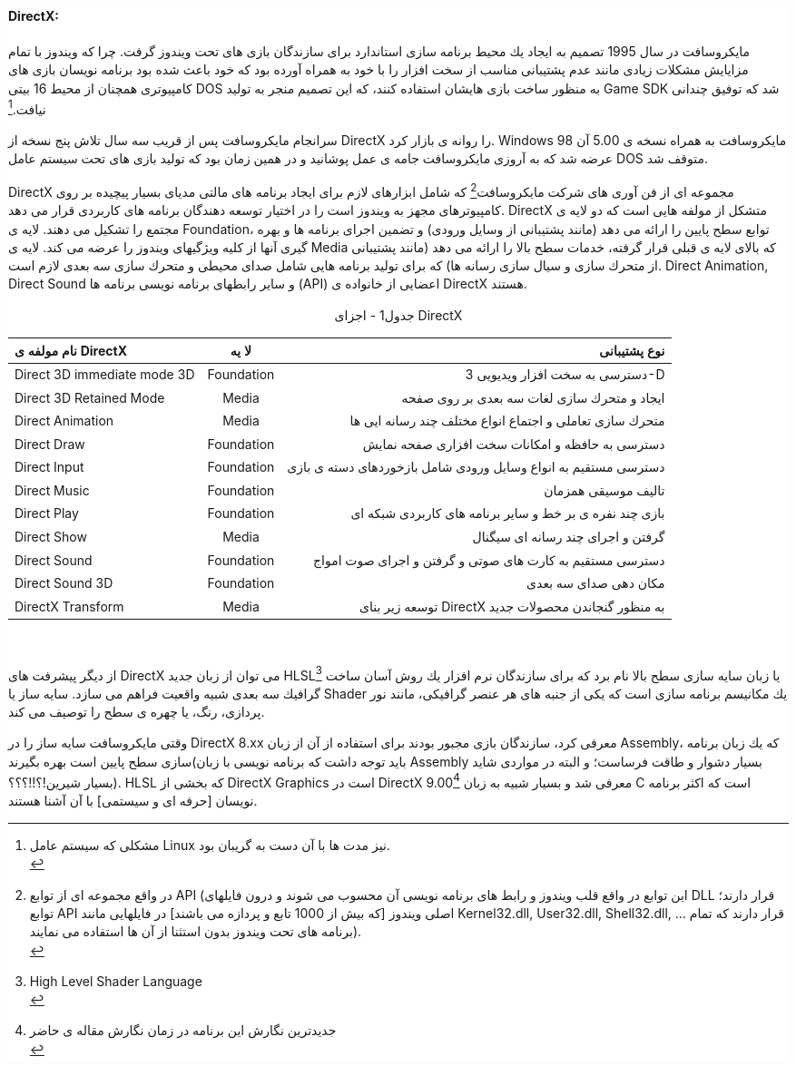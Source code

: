 #### DirectX: ####
مایكروسافت در سال 1995 تصمیم به ایجاد یك محیط برنامه سازی استاندارد برای سازندگان بازی های تحت ویندوز گرفت. چرا كه ویندوز با تمام مزایایش مشكلات زیادی مانند عدم پشتیبانی مناسب از سخت افزار را با خود به همراه آورده بود كه خود باعث شده بود برنامه نویسان بازی های كامپیوتری همچنان از محیط 16 بیتی DOS به منظور ساخت بازی هایشان استفاده كنند، كه این تصمیم منجر به تولید Game SDK شد كه توفیق چندانی نیافت.[^12]

سرانجام مایكروسافت پس از قریب سه سال تلاش پنج نسخه از DirectX را روانه ی بازار كرد. Windows 98 مایكروسافت به همراه نسخه ی 5.00 آن عرضه شد كه به آروزی مایكروسافت جامه ی عمل پوشانید و در همین زمان بود كه تولید بازی های تحت سیستم عامل DOS متوقف شد.

DirectX مجموعه ای از فن آوری های شركت مایكروسافت[^13] که شامل ابزارهای لازم برای ایجاد برنامه های مالتی مدیای بسیار پیچیده بر روی كامپیوترهای مجهز به ویندوز است را در اختیار توسعه دهندگان برنامه های كاربردی قرار می دهد. DirectX متشكل از مولفه هایی است كه دو لایه ی مجتمع را تشكیل می دهند. لایه ی Foundation، توابع سطح پایین را ارائه می دهد (مانند پشتیبانی از وسایل ورودی) و تضمین اجرای برنامه ها و بهره گیری آنها از كلیه ویژگیهای ویندوز را عرضه می كند. لایه ی Media كه بالای لایه ی قبلی قرار گرفته، خدمات سطح بالا را ارائه می دهد (مانند پشتیبانی از متحرك سازی و سیال سازی رسانه ها) كه برای تولید برنامه هایی شامل صدای محیطی و متحرك سازی سه بعدی لازم است. Direct Animation, Direct Sound و سایر رابطهای برنامه نویسی برنامه ها (API) اعضایی از خانواده ی DirectX هستند.

<center>جدول1 - اجزای DirectX</center>

| نام مولفه ی DirectX         | لا یه       | نوع پشتیبانی                                                   |
|:----------------------------|:----------:|---------------------------------------------------------------:|
| Direct 3D immediate mode 3D | Foundation | دسترسی به سخت افزار ویدیویی 3-D                                |
| Direct 3D Retained Mode     | Media      | ایجاد و متحرك سازی لغات سه بعدی بر روی صفحه                    |
| Direct Animation            | Media      | متحرك سازی تعاملی و اجتماع انواع مختلف چند رسانه ایی ها        |
| Direct Draw                 | Foundation | دسترسی به حافظه و امكانات سخت افزاری صفحه نمایش                |
| Direct Input                | Foundation | دسترسی مستقیم به انواع وسایل ورودی شامل بازخوردهای دسته ی بازی |
| Direct Music                | Foundation | تالیف موسیقی همزمان                                            |
| Direct Play                 | Foundation | بازی چند نفره ی بر خط و سایر برنامه های كاربردی شبكه ای        |
| Direct Show                 | Media      | گرفتن و اجرای چند رسانه ای سیگنال                              |
| Direct Sound                | Foundation | دسترسی مستقیم به كارت های صوتی و گرفتن و اجرای صوت امواج       |
| Direct Sound 3D             | Foundation | مكان دهی صدای سه بعدی                                          |
| DirectX Transform	          | Media      | توسعه زیر بنای DirectX به منظور گنجاندن محصولات جدید            |

<br />

از دیگر پیشرفت های DirectX می توان از زبان جدید HLSL[^14] یا زبان سایه سازی سطح بالا نام برد كه برای سازندگان نرم افزار یك روش آسان ساخت گرافیك سه بعدی شبیه واقعیت فراهم می سازد. سایه ساز یا Shader یك مكانیسم برنامه سازی است كه یكی از جنبه های هر عنصر گرافیكی، مانند نور پردازی، رنگ، یا چهره ی سطح را توصیف می كند.

وقتی مایكروسافت سایه ساز را در DirectX 8.xx معرفی كرد، سازندگان بازی مجبور بودند برای استفاده از آن از زبان Assembly، كه یك زبان برنامه سازی سطح پایین است بهره بگیرند(باید توجه داشت كه برنامه نویسی با زبان Assembly بسیار دشوار و طاقت فرساست؛ و البته در مواردی شاید بسیار شیرین!؟!!؟؟؟). HLSL كه بخشی از DirectX Graphics است در DirectX 9.00[^15] معرفی شد و بسیار شبیه به زبان C است كه اكثر برنامه نویسان [حرفه ای و سیستمی] با آن آشنا هستند.


[^1]: Game Console: یك سیستم كامپیوتری با هدف خاص كه برای كاربر خانگی طراحی شده تا بازیهای ویدیویی را اجرا كند. هر كنسول بازی معمولا شامل یك CPU و یك یا چند كنترل كننده ی بازی، خروجی صدا و خروجی ویدیویی است كه به تلویزیون متصل می شود. بازی ها و كارت های حافظه به شكل كارتریج های افزودنی یا دیسك های فشرده عرضه می شوند. بسیاری از نسخه های جدید كنسول بازی 128 بیتی بوده و حتما مجهز به مودم برای بازی های بر خط(online) روی اینترنت هستند. كنسول های بازی بسیار رایج عبارتند از Sega Dreamcast, Microsoft Xbox, Sony PlayStation, Nintendo Game Cube.<br /><br />Dreamcast: یك سیستم كنسول بازی كه شركت سگا آن را ارائه كرده است. این سیستم مجهز به یك موتور گرافیكی 128 بیتی هیتاچی و پردازنده ی SH-4 RISC بر روی بورد اصلی و یك سیستم عامل سفارشی بر اساس Windows CE است كه از DirectX پشتیبانی می كند. برنامه نویسان بازی های كامپیوتری از محیط های Microsoft Visual Studio و Visual C++ به منظور طراحی بازی ها برای Dreamcast استفاده می كنند.<br /><br />Game Cube: سیستم بازی كنسولی شركت Nintendo. این سیستم دارای یك قالب دوستانه ی توسعه دهنده بوده و معرف فن آوری 1T-RAM است كه تاخیر های حافظه اصلی و حافظه ی تركیبی گرافیكی LSI را كاهش می دهد. ریزپردازنده ی آن IBM PowerPC "Gekko" است كه دارای یك حافظه ی نهان ثانویه ی (Level One: Instruction 32 KB, Data 32 KB (8-way); Level Two: 256 KB (2-way)) است. بازی ها روی دیسك بازی Game Cube قرار دارند.<br /><br />PlayStation: سیستم بازی سرگرمی و كامپیوتر كنسولی شركت سونی. PlayStation 2، آخرین نسخه از یك سیستم 128 بیتی است كه دارای یك پردازنده ی 300 مگاهرتزی، حافظه ی اصلی 32 مگابایتی نوع Direct RDRAM، و یك عملكرد اعشاری 6.2 GFLOPS (:gigaflops سنجش كارایی محاسباتی؛ یك میلیارد عملیات ممیز شناور در هر ثانیه) است. این ایستگاه بازی CDها و DVDها را اجرا می كند.<br /><br />Xbox: نوعی كنسول بازی ویدیویی كه شركت مایكروسافت آن را در سال 2001 ارائه كرد. این كنسول دارای پردازنده Intel 733-MHz بوده و قابلیت گرافیكی بیشتری را از طریق كنسول های بازی قبلی ارائه می دهد. این كنسول ظرفیت ذخیره ی بسیار زیادی برای اطلاعات بازی دارد. وسایل جانبی درون چهار پورت كنترل كننده ی بازی وصل می شوند، یك پورت اترنت امكان بازی مستقیم را از طریق یك اتصال باند پهن فراهم می كند.<br />
[^2]: منظور  ActiveX یا Component است. توضیح چند عبارت لازم به نظر می رسد:<br /><br />Component: روتین نرم افزاری در بخشی جداگانه كه كامپایل شده و به طور پویا پیوند یافته و آماده ی به كارگیری با سایر اجزا یا برنامه ها باشد.<br /><br />ActiveX: در زمان مقتضی به توضیح آن خواهیم پرداخت.<br />
[^3]: به روز رسانی<br />
[^4]: ممكن است به جای این واژه با عباراتی نظیر چهره ی سطح، Material، Texture Mapping و ... روبرو شوید. توضیح چند عبارت لازم به نظر می رسد:<br /><br />Texture: بافت؛ در گرافیك كامپیوتری، سایه یا ویژگی های دیگری كه به سطوح گرافیكی اضافه شده تا به آن ها وضعیت ماده ی فیزیكی را بدهد. مثلا سطح جسمی را به صورت فلز یا شیشه یا تصویر اسكن شده ای در می آورد تا شبیه به شیئی جلوه كند كه از چوب ساخته شده است.<br /><br />Texture Mapping: نگاشت(صورت نمایی) بافتی؛ در گرافیك سه بعدی، فرایند اضافه نمودن جزئیات به شیئی به وسیله ی ایجاد تصویر یا الگویی كه می تواند دور شی را احاطه كند. مثلا نگاشت بافتی از سنگ ها ممكن است اطراف شكل هرمی را احاطه كند تا تصویر واقعی ایجاد نماید. این تكنیك در گرافیك سه بعدی ارزشمند است، زیرا موجب خلق تصاویر دقیق بدون تنزل در كارایی سیتم می شود. توجه كنید كه در روش معمولی، تصاویر به وسیله ی چند ضلعی های متعددی خلق می شوند كه نیاز به محاسبات بسیار زیادی دارند و همین امر كارایی سیستم را تنزل می دهد.<br />
[^5]: <div style="direction: rtl;">در هنگام خرید یك كارت گرافیك به راحتی می توان به سازگاری آن با هریك از رابط ها پی برد، مثلا ممكن است یكی از عبارات زیر را به صورت لاتین بر روی جعبه ی كارت گرافیك مشاهده نمایید كه بیانگر سازگاری یا عدم سازگاری آن با نسخه ی مورد نظر شما می باشد:<br /><br /></div><div style="direction: ltr; text-align:left;">DirectX يا OpenGL (X.xx نگارش مربوطه مربوطه به صورت) <strong>Compatible</strong><br /><strong>Supports</strong> DirectX يا OpenGL (X.xx نگارش مربوطه به صورت)<br /><br /></div><div style="direction: rtl;">البته با نرم افزار SiSoft Sandra 2003 نیز می توان تست دقیقی از میزان سازگاری و تعداد دستورات قابل شناسایی توسط كارت گرافیك را به عمل آورد.<br /></div>
[^6]: Computer Aided Design: طراحی به كمك كامپیوتر؛ سیتسمی از برنامه ها و ایستگاه های كاری كه در طراحی مهندسی، معماری و مدلهای علمی استفاده می شود و شامل طراحی ابزارهای بسیار ساده تا ساختمان، هواپیما، مدارهای مجتمع و مولكول هاست. نرم افزارهای مختلف CAD، اشیای دو یا سه بعدی ساخته و نتایج را به شكل اسكلتی و مدل هایی با سطوح سایه زده یا اشیای توپر نشان می دهند. برخی از این برنامه ها می توانند مدل ها را چرخانده یا تغییر اندازه داده، نماهای داخلی را نشان دهند و فهرستی از مواد مورد نیاز را برای ساخت ارائه داده و سایر عملیات مربوطه را نیز انجام دهند. برنامه های CAD بر ریاضیات متكی بوده و بیشتر به قدرت محاسباتی ایستگاه كاری نیازمندند.<br /><br />Computer Aided Engineering: مهندسی به كمك كامپیوتر؛ برنامه ای كه به كاربر امكان انجام آزمایش های مهندسی و تجزیه و تحلیل طرح های ساخته شده با كامپیوتر را می دهد. در برخی نمونه ها، توانایی هایی مانند آزمایش منطقی كه معمولا به كاربردهای CAE منسوب است، نیز بخشی از برنامه های CAD است. بنابراین تفاوت بین CAD و CAE چندان زیاد نیست.<br /><br />Computer Aided Manufacturing: تولید به كمك كامپیوتر؛ استفاده از كامپیوترها در خودكار نمودن تولید، مونتاژ و جنبه های كنترل كارخانه ها. CAM غالبا مربوط به استفاده از برنامه ها و وسایل تخصصی است تا استفاده از ریزپردازنده ها در محیط كارخانه ای.<br /><br />Computer Aided Design / Computer Aided Engineering: استفاده از كامپیوترها، هم در طراحی و هم در تولید یك محصول؛ با CAD/CAM محصولی مانند یك قطعه ماشین، با برنامه CAD طراحی گردیده و پس از تكمیل به مجموعه ای از دستورها ترجمه می شود كه قابل انتقال یا قابل استفاده توسط ماشین هایی است كه اختصاص به ساخت، مونتاژ و كنترل فرایند دارند.<br />
[^7]: <div style="direction: rtl;">از جمله:<br /></div><div style="direction: ltr; text-align: left;">Win9x, WinNT, Macintosh, IBM, AIX, SunSoft, Solaris, DEC'S AXP, Open VMS, …</div>
[^8]: Library: در برنامه نویسی، مجموعه ای از توابع كه در فایلی ذخیره شده است. هر مجموعه از دستورهای داخل كتابخانه دارای نام بوده، و هر یك از آن ها كاری مستقل و متفاوت با دیگری انجام می دهند.<br /><br />Library Routine: توابعی كه در كتابخانه یا فایلی ذخیره شده است، تمام برنامه ها می توانند از آن ها استفاده كنند و در كتابخانه آن ها را پیوند نمایند.<br />
[^9]: سه بعدی<br />
[^10]: جدیدترین نگارش آن در حال حاضر OpenGL 2.00 می باشد.<br />
[^11]: Render<br />
[^12]: مشكلی كه سیستم عامل Linux نیز مدت ها با آن دست به گریبان بود.<br />
[^13]: در واقع مجموعه ای از توابع API (این توابع در واقع قلب ویندوز و رابط های برنامه نویسی آن محسوب می شوند و درون فایلهای DLL قرار دارند؛ توابع API اصلی ویندوز [كه بیش از 1000 تابع و پردازه می باشند] در فایلهایی مانند Kernel32.dll, User32.dll, Shell32.dll, … قرار دارند كه تمام برنامه های تحت ویندوز بدون استثنا از آن ها استفاده می نمایند).<br />
[^14]: High Level Shader Language<br />
[^15]: جدیدترین نگارش این برنامه در زمان نگارش مقاله ی حاضر<br />
[^16]: Component Object Model: مشخصه ی توسعه یافته مایكروسافت برای ساخت اجزای نرم افزاری كه قابلیت اجتماع در برنامه ها را دارد و قدرت عمل برنامه های موجود را كه تحت سیستم عامل ویندوز مایكروسافت اجرا می شوند، افزایش می دهد. مولفه های COM با زبانهای گوناگون و غالبا C++ نوشته می شوند و امكان انفصال آنها از برنامه در زمان اجرا وجود دارد، بدون اینكه نیازی به كامپایل مجدد برنامه باشد. COM مبنای OLE، ActiveX و مشخصات DirectX است.<br /><br />Activex: مجموعه ای از تكنولوژی هایی كه به اجزای نرم افزاری امكان می دهند تا صرف نظر از زبانی كه برای تولید آن جز استفاده شده است، با یكدیگر در محیطی شبكه شده فعل و انفعال داشته باشند. ActiveX كه به عنوان استاندارد پیشنهادی در دهه ی 1990 میلادی توسط مایكروسافت توسعه یافت، اخیرا تحت مدیریت Open Group و Microsoft ساخته می شود. در حال حاضر ActiveX به طور عمده برای توسعه ی محتوای فعل و انفعالی بر روی شبكه ی جهانی وب استفاده می شود، گرچه در كاربردها و سایر برنامه های رومیزی هم می توان از آن استفاده نمود. كنترل های ActiveX را می توان در صفحات تعبیه نمود، تا تصاویر متحرك و سایر جلوه های چند رسانه ای، موضوعات فعل و انفعالی و كاربردهای پیچیده را ایجاد كنند.<br /><br />Object Linking and Embedding: پیوند ودرج شی؛ تكنولوژی انتقال و به اشتراك گذاری اطلاعات بین برنامه های كاربردی؛ با ایجاد شیئی مانند فایل تصویر كه توسط برنامه ی نقاشی ایجاد می شود، یك فایل به سند مركبی مانند یك صفحه گسترده یا سندی پیوند زده می شود كه با برنامه ی واژه پردازی ایجاد شده است. سند فقط شامل مراجعه به شی است، و انجام هر تغییری در محتوای شی پیوند یافته، در سند مركب دیده می شود. هنگامی كه شیئی در سند مركبی درج شود، این سند یك كپی از شی را خواهد داشت كه انجام هر تغییری در محتویات شی، در سند مركب دیده نمی شود، مگر آنكه شی درج شده به روز درآید.<br />
[^17]: هر شی چه جاندار چه بی جان كه در فضای سه بعدی قابل توصیف باشد (بر روی بردارهای x, y, z).<br />
[^18]: مبدل: هر وسیله یا نرم افزاری كه سیگنال های الكتریكی یا داده های كامپیوتری را از یك شكل به شكل دیگری تبدیل كند.<br />
[^19]: Microsoft Developer Network: منبع اینترنتی در چاپ، و CD-DVD برای توسعه دهندگانی که محتوا و برنامه های متمرکز بر اساس روندهای توسعه و فن آوری های مایکروسافت را شکل می دهند.<br />
[^20]: Unit<br />
[^21]: URL این سایت ها در قسمت منابع و ماخذ درج شده است.<br />
[^22]: البته در نگارش این مقاله از منابع دیگری نیز استفاده شده است كه به دلیل پراكندگی فراوان و تکرار مطالب از درج نام آن ها خودداری شده است.<br />